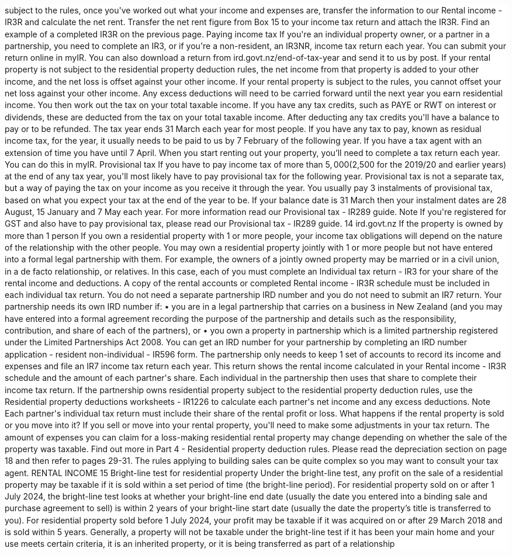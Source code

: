 subject to the rules, once you've worked out what your income and expenses are, transfer the information to our Rental income - IR3R and calculate the net rent. Transfer the net rent figure from Box 15 to your income tax return and attach the IR3R. Find an example of a completed IR3R on the previous page. Paying income tax If you're an individual property owner, or a partner in a partnership, you need to complete an IR3, or if you're a non-resident, an IR3NR, income tax return each year. You can submit your return online in myIR. You can also download a return from ird.govt.nz/end-of-tax-year and send it to us by post. If your rental property is not subject to the residential property deduction rules, the net income from that property is added to your other income, and the net loss is offset against your other income. If your rental property is subject to the rules, you cannot offset your net loss against your other income. Any excess deductions will need to be carried forward until the next year you earn residential income. You then work out the tax on your total taxable income. If you have any tax credits, such as PAYE or RWT on interest or dividends, these are deducted from the tax on your total taxable income. After deducting any tax credits you'll have a balance to pay or to be refunded. The tax year ends 31 March each year for most people. If you have any tax to pay, known as residual income tax, for the year, it usually needs to be paid to us by 7 February of the following year. If you have a tax agent with an extension of time you have until 7 April. When you start renting out your property, you’ll need to complete a tax return each year. You can do this in myIR. Provisional tax If you have to pay income tax of more than $5,000 ($2,500 for the 2019/20 and earlier years) at the end of any tax year, you'll most likely have to pay provisional tax for the following year. Provisional tax is not a separate tax, but a way of paying the tax on your income as you receive it through the year. You usually pay 3 instalments of provisional tax, based on what you expect your tax at the end of the year to be. If your balance date is 31 March then your instalment dates are 28 August, 15 January and 7 May each year. For more information read our Provisional tax - IR289 guide. Note If you're registered for GST and also have to pay provisional tax, please read our Provisional tax - IR289 guide. 14 ird.govt.nz If the property is owned by more than 1 person If you own a residential property with 1 or more people, your income tax obligations will depend on the nature of the relationship with the other people. You may own a residential property jointly with 1 or more people but not have entered into a formal legal partnership with them. For example, the owners of a jointly owned property may be married or in a civil union, in a de facto relationship, or relatives. In this case, each of you must complete an Individual tax return - IR3 for your share of the rental income and deductions. A copy of the rental accounts or completed Rental income - IR3R schedule must be included in each individual tax return. You do not need a separate partnership IRD number and you do not need to submit an IR7 return. Your partnership needs its own IRD number if: • you are in a legal partnership that carries on a business in New Zealand (and you may have entered into a formal agreement recording the purpose of the partnership and details such as the responsibility, contribution, and share of each of the partners), or • you own a property in partnership which is a limited partnership registered under the Limited Partnerships Act 2008. You can get an IRD number for your partnership by completing an IRD number application - resident non-individual - IR596 form. The partnership only needs to keep 1 set of accounts to record its income and expenses and file an IR7 income tax return each year. This return shows the rental income calculated in your Rental income - IR3R schedule and the amount of each partner's share. Each individual in the partnership then uses that share to complete their income tax return. If the partnership owns residential property subject to the residential property deduction rules, use the Residential property deductions worksheets - IR1226 to calculate each partner's net income and any excess deductions. Note Each partner's individual tax return must include their share of the rental profit or loss. What happens if the rental property is sold or you move into it? If you sell or move into your rental property, you'll need to make some adjustments in your tax return. The amount of expenses you can claim for a loss-making residential rental property may change depending on whether the sale of the property was taxable. Find out more in Part 4 - Residential property deduction rules. Please read the depreciation section on page 18 and then refer to pages 29-31. The rules applying to building sales can be quite complex so you may want to consult your tax agent. RENTAL INCOME 15 Bright-line test for residential property Under the bright-line test, any profit on the sale of a residential property may be taxable if it is sold within a set period of time (the bright-line period). For residential property sold on or after 1 July 2024, the bright-line test looks at whether your bright-line end date (usually the date you entered into a binding sale and purchase agreement to sell) is within 2 years of your bright-line start date (usually the date the property’s title is transferred to you). For residential property sold before 1 July 2024, your profit may be taxable if it was acquired on or after 29 March 2018 and is sold within 5 years. Generally, a property will not be taxable under the bright-line test if it has been your main home and your use meets certain criteria, it is an inherited property, or it is being transferred as part of a relationship